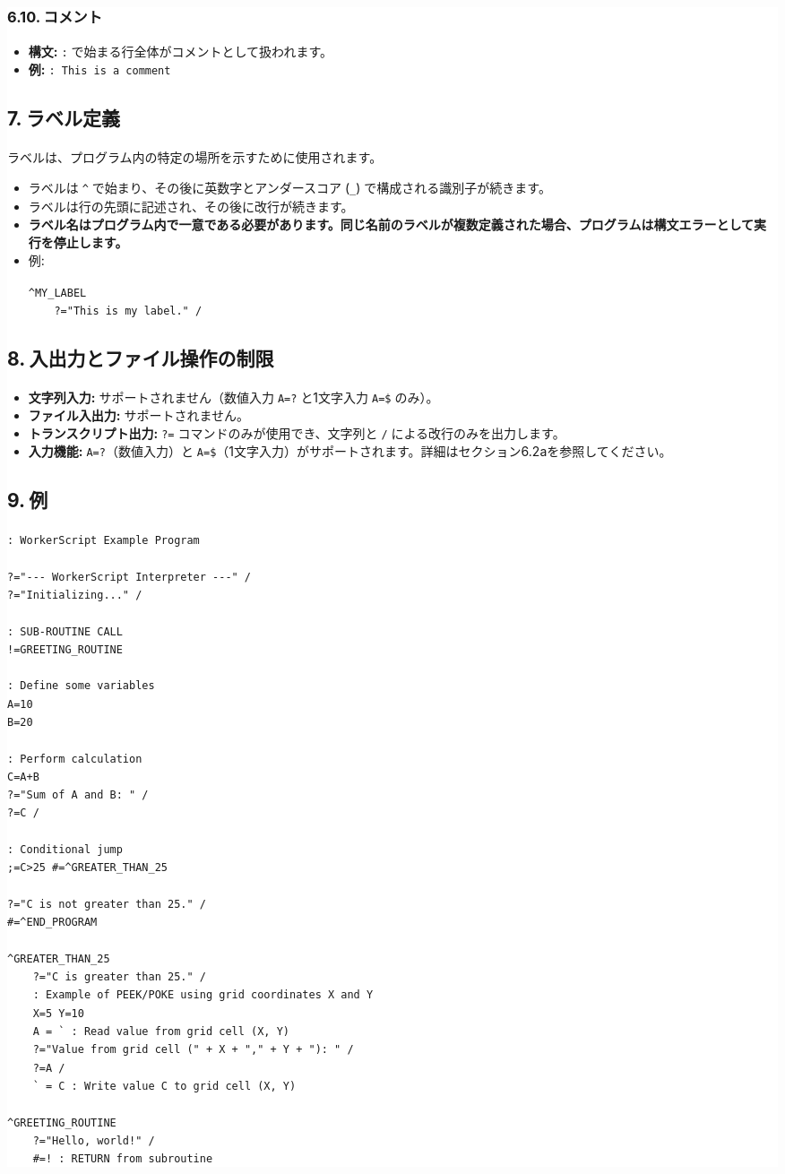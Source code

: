 ### 6.10. コメント

*   **構文:** `:` で始まる行全体がコメントとして扱われます。
*   **例:** `: This is a comment`

## 7. ラベル定義

ラベルは、プログラム内の特定の場所を示すために使用されます。
*   ラベルは `^` で始まり、その後に英数字とアンダースコア (`_`) で構成される識別子が続きます。
*   ラベルは行の先頭に記述され、その後に改行が続きます。
*   **ラベル名はプログラム内で一意である必要があります。同じ名前のラベルが複数定義された場合、プログラムは構文エラーとして実行を停止します。**
*   例:
    ```
    ^MY_LABEL
        ?="This is my label." /
    ```

## 8. 入出力とファイル操作の制限

*   **文字列入力:** サポートされません（数値入力 `A=?` と1文字入力 `A=$` のみ）。
*   **ファイル入出力:** サポートされません。
*   **トランスクリプト出力:** `?=` コマンドのみが使用でき、文字列と `/` による改行のみを出力します。
*   **入力機能:** `A=?`（数値入力）と `A=$`（1文字入力）がサポートされます。詳細はセクション6.2aを参照してください。

## 9. 例

```workerscript
: WorkerScript Example Program

?="--- WorkerScript Interpreter ---" /
?="Initializing..." /

: SUB-ROUTINE CALL
!=GREETING_ROUTINE

: Define some variables
A=10
B=20

: Perform calculation
C=A+B
?="Sum of A and B: " /
?=C /

: Conditional jump
;=C>25 #=^GREATER_THAN_25

?="C is not greater than 25." /
#=^END_PROGRAM

^GREATER_THAN_25
    ?="C is greater than 25." /
    : Example of PEEK/POKE using grid coordinates X and Y
    X=5 Y=10
    A = ` : Read value from grid cell (X, Y)
    ?="Value from grid cell (" + X + "," + Y + "): " /
    ?=A /
    ` = C : Write value C to grid cell (X, Y)

^GREETING_ROUTINE
    ?="Hello, world!" /
    #=! : RETURN from subroutine

```